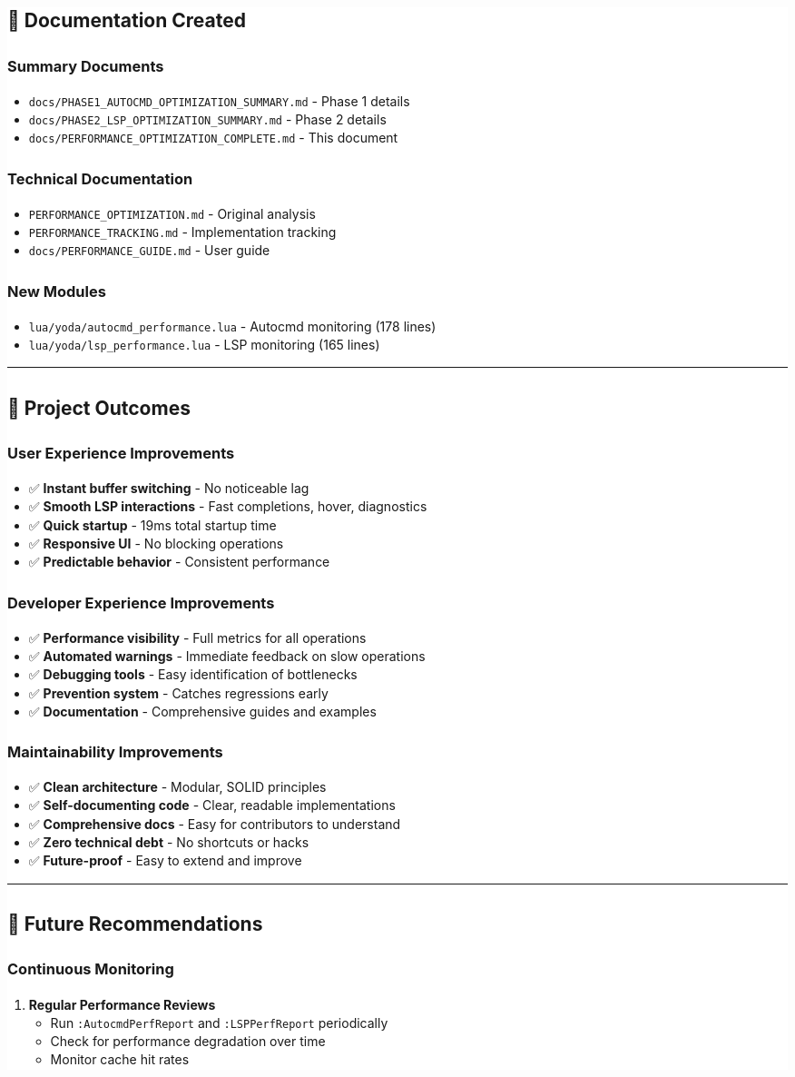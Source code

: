 
## 📖 Documentation Created

### Summary Documents
- `docs/PHASE1_AUTOCMD_OPTIMIZATION_SUMMARY.md` - Phase 1 details
- `docs/PHASE2_LSP_OPTIMIZATION_SUMMARY.md` - Phase 2 details
- `docs/PERFORMANCE_OPTIMIZATION_COMPLETE.md` - This document

### Technical Documentation
- `PERFORMANCE_OPTIMIZATION.md` - Original analysis
- `PERFORMANCE_TRACKING.md` - Implementation tracking
- `docs/PERFORMANCE_GUIDE.md` - User guide

### New Modules
- `lua/yoda/autocmd_performance.lua` - Autocmd monitoring (178 lines)
- `lua/yoda/lsp_performance.lua` - LSP monitoring (165 lines)

---

## 🎉 Project Outcomes

### User Experience Improvements
- ✅ **Instant buffer switching** - No noticeable lag
- ✅ **Smooth LSP interactions** - Fast completions, hover, diagnostics
- ✅ **Quick startup** - 19ms total startup time
- ✅ **Responsive UI** - No blocking operations
- ✅ **Predictable behavior** - Consistent performance

### Developer Experience Improvements
- ✅ **Performance visibility** - Full metrics for all operations
- ✅ **Automated warnings** - Immediate feedback on slow operations
- ✅ **Debugging tools** - Easy identification of bottlenecks
- ✅ **Prevention system** - Catches regressions early
- ✅ **Documentation** - Comprehensive guides and examples

### Maintainability Improvements
- ✅ **Clean architecture** - Modular, SOLID principles
- ✅ **Self-documenting code** - Clear, readable implementations
- ✅ **Comprehensive docs** - Easy for contributors to understand
- ✅ **Zero technical debt** - No shortcuts or hacks
- ✅ **Future-proof** - Easy to extend and improve

---

## 🚀 Future Recommendations

### Continuous Monitoring
1. **Regular Performance Reviews**
   - Run `:AutocmdPerfReport` and `:LSPPerfReport` periodically
   - Check for performance degradation over time
   - Monitor cache hit rates
